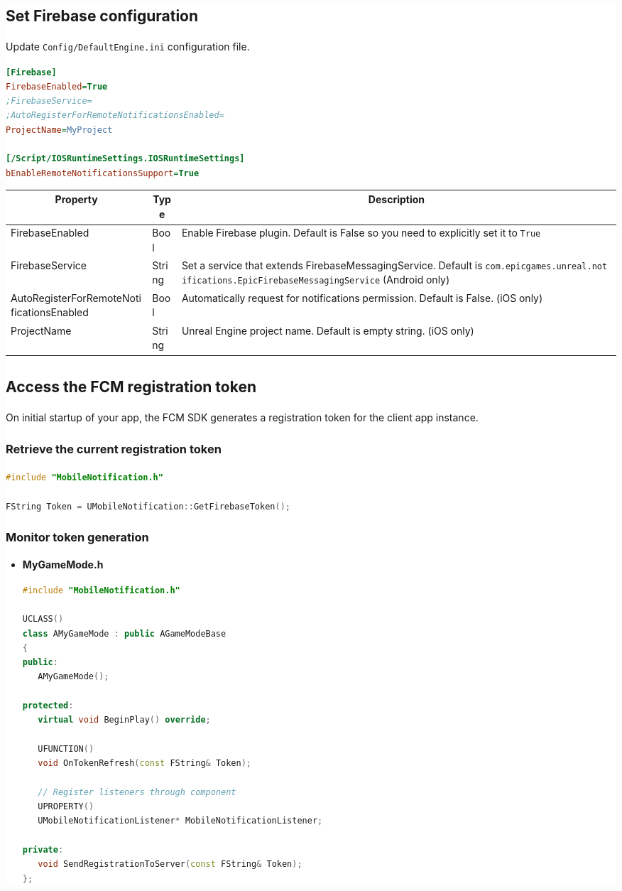 ## Set Firebase configuration

Update `Config/DefaultEngine.ini` configuration file.

```INI
[Firebase]
FirebaseEnabled=True
;FirebaseService=
;AutoRegisterForRemoteNotificationsEnabled=
ProjectName=MyProject

[/Script/IOSRuntimeSettings.IOSRuntimeSettings]
bEnableRemoteNotificationsSupport=True
```

| Property | Type | Description |
| -- | -- | -- |
| FirebaseEnabled | Bool | Enable Firebase plugin. Default is False so you need to explicitly set it to `True` |
| FirebaseService | String | Set a service that extends FirebaseMessagingService. Default is `com.epicgames.unreal.notifications.EpicFirebaseMessagingService` (Android only) |
| AutoRegisterForRemoteNotificationsEnabled | Bool | Automatically request for notifications permission. Default is False. (iOS only) |
| ProjectName | String | Unreal Engine project name. Default is empty string. (iOS only) |

## Access the FCM registration token

On initial startup of your app, the FCM SDK generates a registration token for the client app instance.

### Retrieve the current registration token

```cpp
#include "MobileNotification.h"

FString Token = UMobileNotification::GetFirebaseToken();
```

### Monitor token generation

- **MyGameMode.h**

   ```cpp
   #include "MobileNotification.h"
   
   UCLASS()
   class AMyGameMode : public AGameModeBase
   {
   public:
      AMyGameMode();
   
   protected:
      virtual void BeginPlay() override;
	
      UFUNCTION()
      void OnTokenRefresh(const FString& Token);
   
      // Register listeners through component
      UPROPERTY()
      UMobileNotificationListener* MobileNotificationListener;

   private:
      void SendRegistrationToServer(const FString& Token);
   };
   ```
